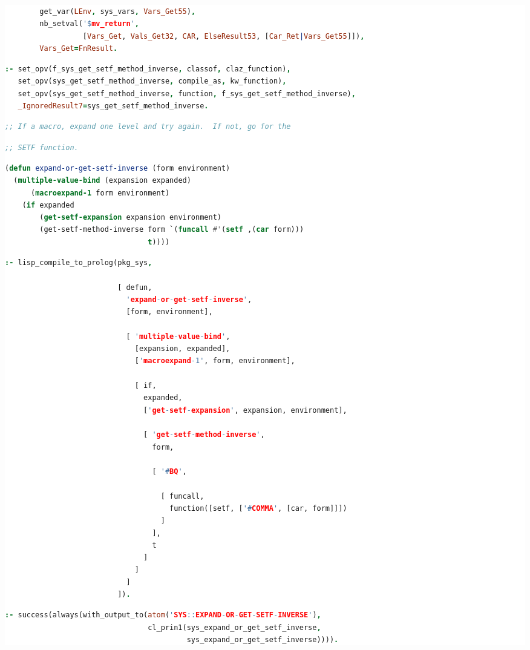 ```prolog
        get_var(LEnv, sys_vars, Vars_Get55),
        nb_setval('$mv_return',
                  [Vars_Get, Vals_Get32, CAR, ElseResult53, [Car_Ret|Vars_Get55]]),
        Vars_Get=FnResult.
```
```prolog
:- set_opv(f_sys_get_setf_method_inverse, classof, claz_function),
   set_opv(sys_get_setf_method_inverse, compile_as, kw_function),
   set_opv(sys_get_setf_method_inverse, function, f_sys_get_setf_method_inverse),
   _IgnoredResult7=sys_get_setf_method_inverse.
```
```cl
;; If a macro, expand one level and try again.  If not, go for the
```
```cl
;; SETF function.
```
```cl
(defun expand-or-get-setf-inverse (form environment)
  (multiple-value-bind (expansion expanded)
      (macroexpand-1 form environment)
    (if expanded
        (get-setf-expansion expansion environment)
        (get-setf-method-inverse form `(funcall #'(setf ,(car form)))
                                 t))))

```
```prolog
:- lisp_compile_to_prolog(pkg_sys,

                          [ defun,
                            'expand-or-get-setf-inverse',
                            [form, environment],

                            [ 'multiple-value-bind',
                              [expansion, expanded],
                              ['macroexpand-1', form, environment],

                              [ if,
                                expanded,
                                ['get-setf-expansion', expansion, environment],

                                [ 'get-setf-method-inverse',
                                  form,

                                  [ '#BQ',

                                    [ funcall,
                                      function([setf, ['#COMMA', [car, form]]])
                                    ]
                                  ],
                                  t
                                ]
                              ]
                            ]
                          ]).
```
```prolog
:- success(always(with_output_to(atom('SYS::EXPAND-OR-GET-SETF-INVERSE'),
                                 cl_prin1(sys_expand_or_get_setf_inverse,
                                          sys_expand_or_get_setf_inverse)))).
```

